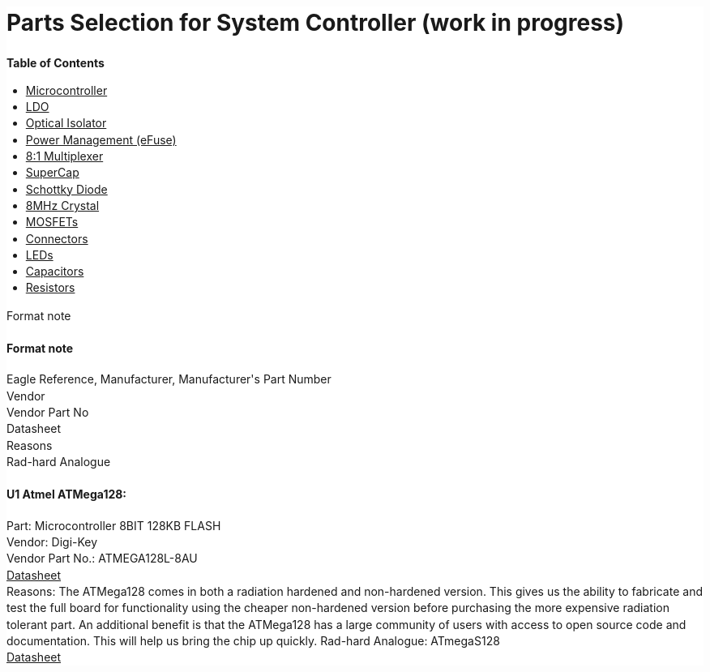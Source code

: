 # Parts Selection for System Controller (work in progress) 
**Table of Contents**	
* [Microcontroller](https://github.com/oresat/system-controller/blob/master/docs/PartsSelection.md#u1-atmel-atmega128)	
* [LDO](https://github.com/oresat/system-controller/blob/master/docs/PartsSelection.md#u2-texas-instruments-lp5907mfx-30nopb)	
* [Optical Isolator](https://github.com/oresat/system-controller/blob/master/docs/PartsSelection.md#u3-u4-u5-u6-broadcom-limited-acpl-m61l-000e)		
* [Power Management (eFuse)](https://github.com/oresat/system-controller/blob/master/docs/PartsSelection.md#u7-u8-u9-u10-u11-u12-u13-u14-texas-instruments-tps25944lrvcr) 	
* [8:1 Multiplexer](https://github.com/oresat/system-controller/blob/master/docs/PartsSelection.md#u15-silicon-labs-ts4100itq1633)		
* [SuperCap](https://github.com/oresat/system-controller/blob/master/docs/PartsSelection.md#c1-elna-america-dsk-3r3h224u-hl) 	
* [Schottky Diode](https://github.com/oresat/system-controller/blob/master/docs/PartsSelection.md#d1-d2-d3-vishay-ssc53l-e357t)		
* [8MHz Crystal](https://github.com/oresat/system-controller/blob/master/docs/PartsSelection.md#x1-abaracon-llc-abm3-8000mhz-d2y-t)		
* [MOSFETs](https://github.com/oresat/system-controller/blob/master/docs/PartsSelection.md#mosfets)		
* [Connectors](https://github.com/oresat/system-controller/blob/master/docs/PartsSelection.md#connectors)				
* [LEDs](https://github.com/oresat/system-controller/blob/master/docs/PartsSelection.md#leds)	
* [Capacitors](https://github.com/oresat/system-controller/blob/master/docs/PartsSelection.md#capacitors)	
* [Resistors](https://github.com/oresat/system-controller/blob/master/docs/PartsSelection.md#resistors)



Format note  

#### Format note  
Eagle Reference, Manufacturer, Manufacturer's Part Number  
Vendor  
Vendor Part No  
Datasheet  
Reasons  
Rad-hard Analogue 

#### U1 Atmel ATMega128:  
Part: Microcontroller 8BIT 128KB FLASH 	
Vendor: Digi-Key 	
Vendor Part No.: ATMEGA128L-8AU 			
[Datasheet](http://www.atmel.com/images/doc2467.pdf)  
Reasons: The ATMega128 comes in both a radiation hardened and non-hardened version. This gives us the ability to fabricate and test the full board for functionality using the cheaper non-hardened version before purchasing the more expensive radiation tolerant part. An additional benefit is that the ATMega128 has a large community of users with access to open source code and documentation. This will help us bring the chip up quickly.
Rad-hard Analogue: ATmegaS128		
[Datasheet](http://aerosupport.atmel.com/Atmel/doc41036.pdf)  
